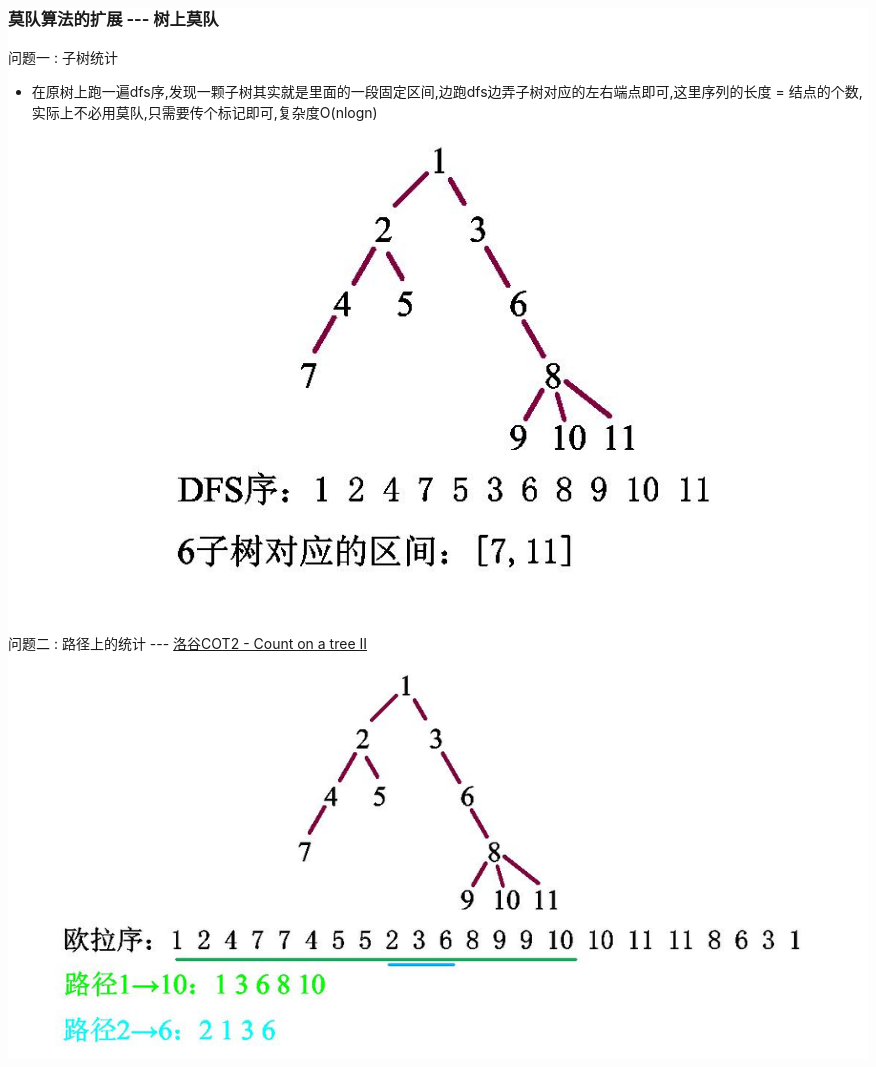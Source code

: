 

### 莫队算法的扩展 --- 树上莫队

问题一 : 子树统计

- 在原树上跑一遍dfs序,发现一颗子树其实就是里面的一段固定区间,边跑dfs边弄子树对应的左右端点即可,这里序列的长度 = 结点的个数,实际上不必用莫队,只需要传个标记即可,复杂度O(nlogn)

![树上莫队](图片/树上莫队.jpg)

问题二 : 路径上的统计   --- [洛谷COT2 - Count on a tree II](https://www.luogu.com.cn/problem/SP10707)

![树上莫队欧拉序](图片/树上莫队欧拉序.jpg)
